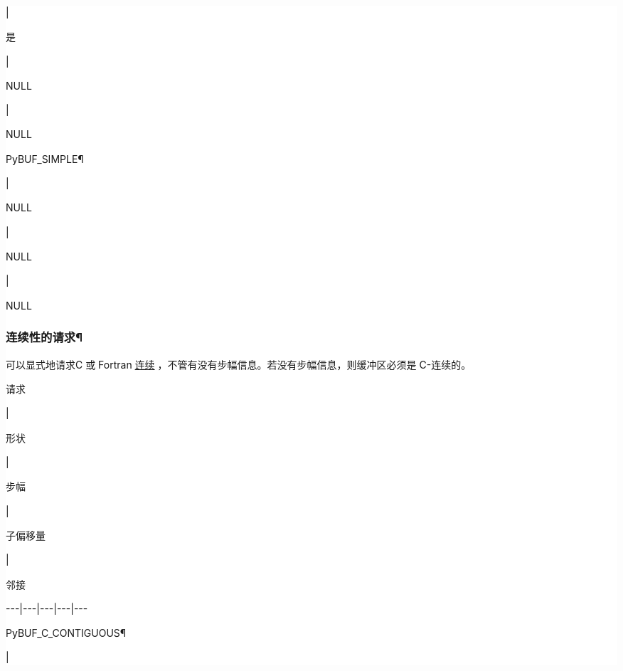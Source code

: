    
|

是

|

NULL

|

NULL  
  
PyBUF_SIMPLE¶  

    
|

NULL

|

NULL

|

NULL  
  
### 连续性的请求¶

可以显式地请求C 或 Fortran [连续](../glossary.md#term-contiguous) ，不管有没有步幅信息。若没有步幅信息，则缓冲区必须是 C-连续的。

请求

|

形状

|

步幅

|

子偏移量

|

邻接  
  
---|---|---|---|---  
  
PyBUF_C_CONTIGUOUS¶  

    
|
